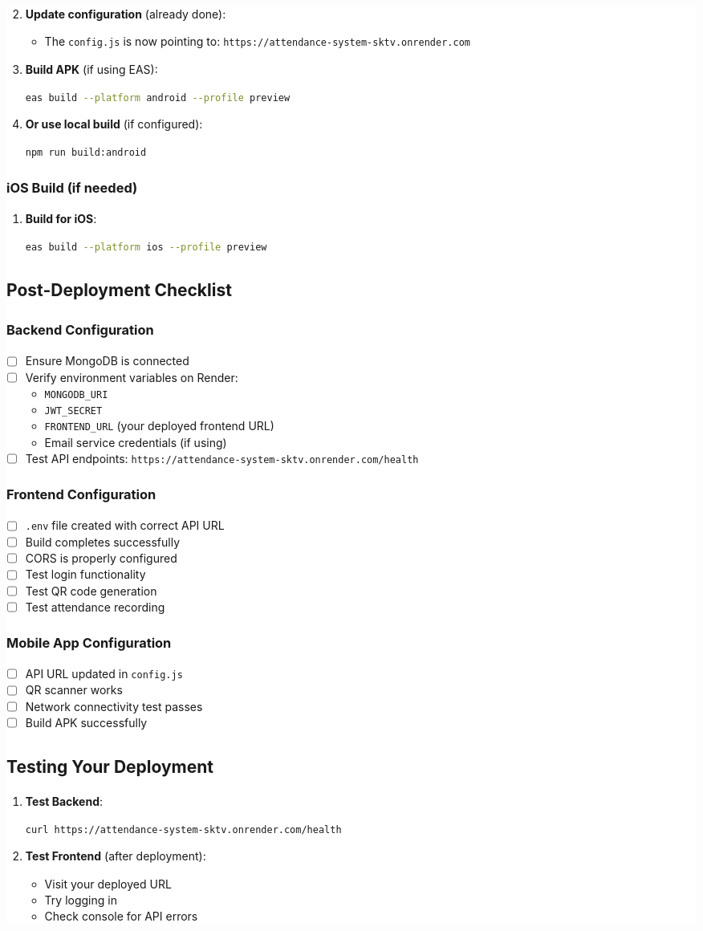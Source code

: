 2. **Update configuration** (already done):
   - The `config.js` is now pointing to: `https://attendance-system-sktv.onrender.com`

3. **Build APK** (if using EAS):
   ```bash
   eas build --platform android --profile preview
   ```

4. **Or use local build** (if configured):
   ```bash
   npm run build:android
   ```

### iOS Build (if needed)

1. **Build for iOS**:
   ```bash
   eas build --platform ios --profile preview
   ```

## Post-Deployment Checklist

### Backend Configuration
- [ ] Ensure MongoDB is connected
- [ ] Verify environment variables on Render:
  - `MONGODB_URI`
  - `JWT_SECRET`
  - `FRONTEND_URL` (your deployed frontend URL)
  - Email service credentials (if using)
- [ ] Test API endpoints: `https://attendance-system-sktv.onrender.com/health`

### Frontend Configuration
- [ ] `.env` file created with correct API URL
- [ ] Build completes successfully
- [ ] CORS is properly configured
- [ ] Test login functionality
- [ ] Test QR code generation
- [ ] Test attendance recording

### Mobile App Configuration
- [ ] API URL updated in `config.js`
- [ ] QR scanner works
- [ ] Network connectivity test passes
- [ ] Build APK successfully

## Testing Your Deployment

1. **Test Backend**:
   ```bash
   curl https://attendance-system-sktv.onrender.com/health
   ```

2. **Test Frontend** (after deployment):
   - Visit your deployed URL
   - Try logging in
   - Check console for API errors
